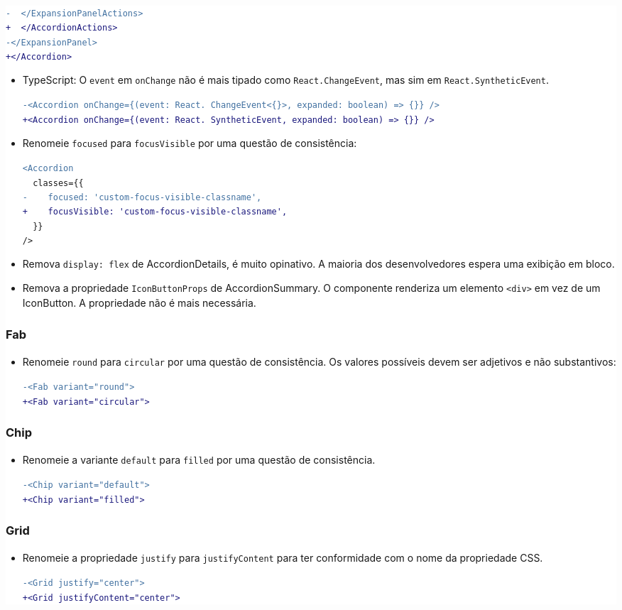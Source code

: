   ```diff
  -  </ExpansionPanelActions>
  +  </AccordionActions>
  -</ExpansionPanel>
  +</Accordion>
  ```

- TypeScript: O `event` em `onChange` não é mais tipado como `React.ChangeEvent`, mas sim em `React.SyntheticEvent`.

  ```diff
  -<Accordion onChange={(event: React. ChangeEvent<{}>, expanded: boolean) => {}} />
  +<Accordion onChange={(event: React. SyntheticEvent, expanded: boolean) => {}} />
  ```

- Renomeie `focused` para `focusVisible` por uma questão de consistência:

  ```diff
  <Accordion
    classes={{
  -    focused: 'custom-focus-visible-classname',
  +    focusVisible: 'custom-focus-visible-classname',
    }}
  />
  ```

- Remova `display: flex` de AccordionDetails, é muito opinativo. A maioria dos desenvolvedores espera uma exibição em bloco.
- Remova a propriedade `IconButtonProps` de AccordionSummary. O componente renderiza um elemento `<div>` em vez de um IconButton. A propriedade não é mais necessária.

### Fab

- Renomeie `round` para `circular` por uma questão de consistência. Os valores possíveis devem ser adjetivos e não substantivos:

  ```diff
  -<Fab variant="round">
  +<Fab variant="circular">
  ```

### Chip

- Renomeie a variante `default` para `filled` por uma questão de consistência.
  ```diff
  -<Chip variant="default">
  +<Chip variant="filled">
  ```

### Grid

- Renomeie a propriedade `justify` para `justifyContent` para ter conformidade com o nome da propriedade CSS.

  ```diff
  -<Grid justify="center">
  +<Grid justifyContent="center">
  ```
